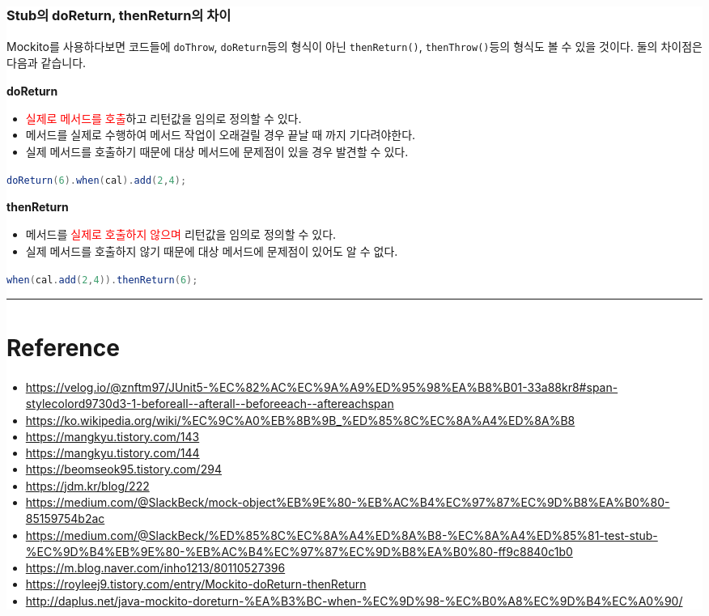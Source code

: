 ### Stub의 doReturn, thenReturn의 차이

Mockito를 사용하다보면 코드들에 `doThrow`, `doReturn`등의 형식이 아닌 `thenReturn()`, `thenThrow()`등의 형식도 볼 수 있을 것이다. 둘의 차이점은 다음과 같습니다.

**doReturn**

- <font color = "red">실제로 메서드를 호출</font>하고 리턴값을 임의로 정의할 수 있다.
- 메서드를 실제로 수행하여 메서드 작업이 오래걸릴 경우 끝날 때 까지 기다려야한다.
- 실제 메서드를 호출하기 때문에 대상 메서드에 문제점이 있을 경우 발견할 수 있다.

```java
doReturn(6).when(cal).add(2,4);
```

**thenReturn**

- 메서드를 <font color = "red">실제로 호출하지 않으며</font> 리턴값을 임의로 정의할 수 있다.
- 실제 메서드를 호출하지 않기 때문에 대상 메서드에 문제점이 있어도 알 수 없다.

```java
when(cal.add(2,4)).thenReturn(6);
```

<hr>

# Reference
- https://velog.io/@znftm97/JUnit5-%EC%82%AC%EC%9A%A9%ED%95%98%EA%B8%B01-33a88kr8#span-stylecolord9730d3-1-beforeall--afterall--beforeeach--aftereachspan
- https://ko.wikipedia.org/wiki/%EC%9C%A0%EB%8B%9B_%ED%85%8C%EC%8A%A4%ED%8A%B8
- https://mangkyu.tistory.com/143
- https://mangkyu.tistory.com/144
- https://beomseok95.tistory.com/294
- https://jdm.kr/blog/222
- https://medium.com/@SlackBeck/mock-object%EB%9E%80-%EB%AC%B4%EC%97%87%EC%9D%B8%EA%B0%80-85159754b2ac
- https://medium.com/@SlackBeck/%ED%85%8C%EC%8A%A4%ED%8A%B8-%EC%8A%A4%ED%85%81-test-stub-%EC%9D%B4%EB%9E%80-%EB%AC%B4%EC%97%87%EC%9D%B8%EA%B0%80-ff9c8840c1b0
- https://m.blog.naver.com/inho1213/80110527396
- https://royleej9.tistory.com/entry/Mockito-doReturn-thenReturn
- http://daplus.net/java-mockito-doreturn-%EA%B3%BC-when-%EC%9D%98-%EC%B0%A8%EC%9D%B4%EC%A0%90/
